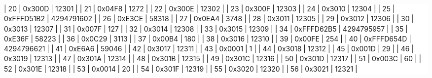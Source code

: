 |      20 | 0x300D      |       12301 |
|      21 | 0x04F8      |        1272 |
|      22 | 0x300E      |       12302 |
|      23 | 0x300F      |       12303 |
|      24 | 0x3010      |       12304 |
|      25 | 0xFFFD51B2  |  4294791602 |
|      26 | 0xE3CE      |       58318 |
|      27 | 0x0EA4      |        3748 |
|      28 | 0x3011      |       12305 |
|      29 | 0x3012      |       12306 |
|      30 | 0x3013      |       12307 |
|      31 | 0x007F      |         127 |
|      32 | 0x3014      |       12308 |
|      33 | 0x3015      |       12309 |
|      34 | 0xFFFD62B5  |  4294795957 |
|      35 | 0xE36F      |       58223 |
|      36 | 0x0C29      |        3113 |
|      37 | 0x00B4      |         180 |
|      38 | 0x3016      |       12310 |
|      39 | 0x00FE      |         254 |
|      40 | 0xFFFD654D  |  4294796621 |
|      41 | 0xE6A6      |       59046 |
|      42 | 0x3017      |       12311 |
|      43 | 0x0001      |           1 |
|      44 | 0x3018      |       12312 |
|      45 | 0x001D      |          29 |
|      46 | 0x3019      |       12313 |
|      47 | 0x301A      |       12314 |
|      48 | 0x301B      |       12315 |
|      49 | 0x301C      |       12316 |
|      50 | 0x301D      |       12317 |
|      51 | 0x003C      |          60 |
|      52 | 0x301E      |       12318 |
|      53 | 0x0014      |          20 |
|      54 | 0x301F      |       12319 |
|      55 | 0x3020      |       12320 |
|      56 | 0x3021      |       12321 |